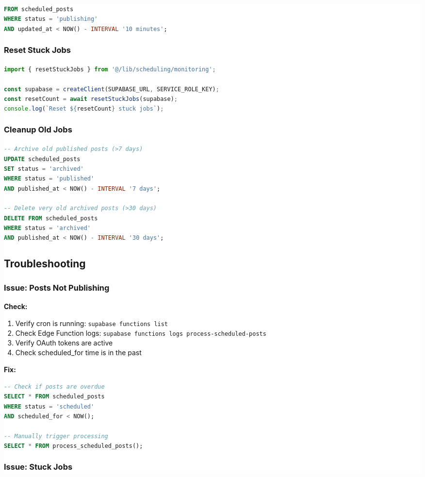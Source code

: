 ```sql
FROM scheduled_posts
WHERE status = 'publishing'
AND updated_at < NOW() - INTERVAL '10 minutes';
```

### Reset Stuck Jobs

```typescript
import { resetStuckJobs } from '@/lib/scheduling/monitoring';

const supabase = createClient(SUPABASE_URL, SERVICE_ROLE_KEY);
const resetCount = await resetStuckJobs(supabase);
console.log(`Reset ${resetCount} stuck jobs`);
```

### Cleanup Old Jobs

```sql
-- Archive old published posts (>7 days)
UPDATE scheduled_posts
SET status = 'archived'
WHERE status = 'published'
AND published_at < NOW() - INTERVAL '7 days';

-- Delete very old archived posts (>30 days)
DELETE FROM scheduled_posts
WHERE status = 'archived'
AND published_at < NOW() - INTERVAL '30 days';
```

## Troubleshooting

### Issue: Posts Not Publishing

**Check:**
1. Verify cron is running: `supabase functions list`
2. Check Edge Function logs: `supabase functions logs process-scheduled-posts`
3. Verify OAuth tokens are active
4. Check scheduled_for time is in the past

**Fix:**
```sql
-- Check if posts are overdue
SELECT * FROM scheduled_posts
WHERE status = 'scheduled'
AND scheduled_for < NOW();

-- Manually trigger processing
SELECT * FROM process_scheduled_posts();
```

### Issue: Stuck Jobs
